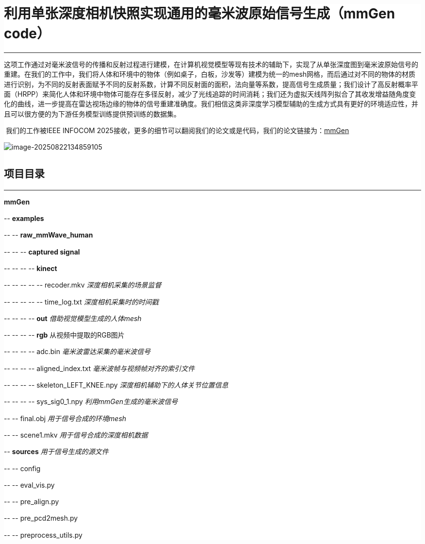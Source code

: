 # 利用单张深度相机快照实现通用的毫米波原始信号生成（mmGen code）

---

​        这项工作通过对毫米波信号的传播和反射过程进行建模，在计算机视觉模型等现有技术的辅助下，实现了从单张深度图到毫米波原始信号的重建。在我们的工作中，我们将人体和环境中的物体（例如桌子，白板，沙发等）建模为统一的mesh网格，而后通过对不同的物体的材质进行识别，为不同的反射表面赋予不同的反射系数，计算不同反射面的面积，法向量等系数，提高信号生成质量；我们设计了高反射概率平面（HRPP）来简化人体和环境中物体可能存在多径反射，减少了光线追踪的时间消耗；我们还为虚拟天线阵列拟合了其收发增益随角度变化的曲线，进一步提高在雷达视场边缘的物体的信号重建准确度。我们相信这类非深度学习模型辅助的生成方式具有更好的环境适应性，并且可以很方便的为下游任务模型训练提供预训练的数据集。

​        我们的工作被IEEE INFOCOM 2025接收，更多的细节可以翻阅我们的论文或是代码，我们的论文链接为：[mmGen](https://arxiv.org/abs/2503.21122)

![image-20250822134859105](C:\Users\LiHao\AppData\Roaming\Typora\typora-user-images\image-20250822134859105.png)

## 项目目录

---

**mmGen**

-- **examples** 

-- -- **raw_mmWave_human**

-- -- -- **captured signal**

-- -- --  -- **kinect** 

-- -- -- -- -- recoder.mkv                             *深度相机采集的场景监督*

-- -- -- -- -- time_log.txt                              *深度相机采集时的时间戳*

-- -- -- -- **out**                                                *借助视觉模型生成的人体mesh*

-- -- -- -- **rgb**                                                从视频中提取的RGB图片

-- -- -- -- adc.bin                                         *毫米波雷达采集的毫米波信号*

-- -- -- -- aligned_index.txt                       *毫米波帧与视频帧对齐的索引文件*

-- -- -- -- skeleton_LEFT_KNEE.npy         *深度相机辅助下的人体关节位置信息*

-- -- -- -- sys_sig0_1.npy                           *利用mmGen生成的毫米波信号*

-- -- final.obj                                             *用于信号合成的环境mesh*

-- -- scene1.mkv                                      *用于信号合成的深度相机数据*

-- **sources**                                                *用于信号生成的源文件*

-- -- config

-- -- eval_vis.py

-- -- pre_align.py

-- -- pre_pcd2mesh.py

-- -- preprocess_utils.py
